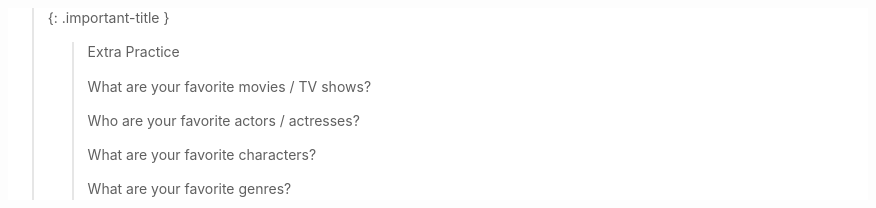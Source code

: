 > {: .important-title }
> > Extra Practice
> >
> > What are your favorite movies / TV shows?
> >
> > Who are your favorite actors / actresses?
> > 
> > What are your favorite characters?
> > 
> > What are your favorite genres?





